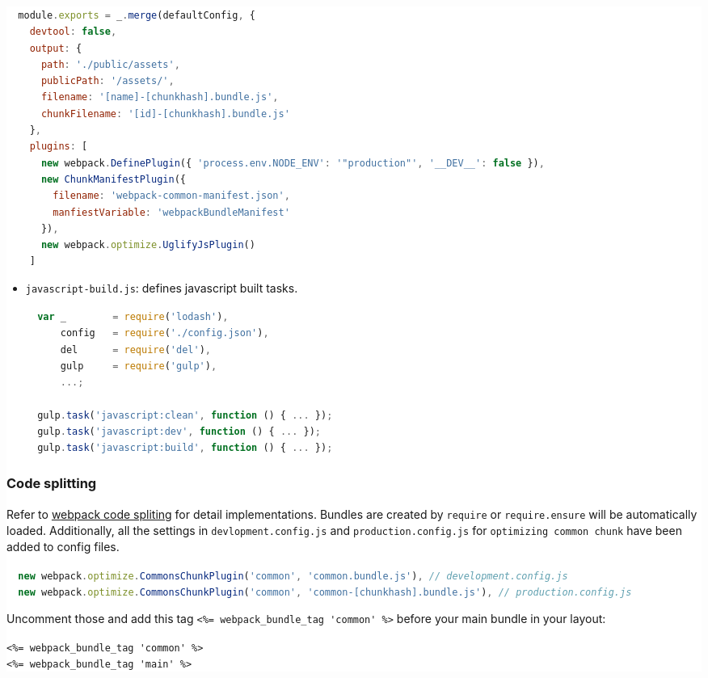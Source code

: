   ```javascript
    module.exports = _.merge(defaultConfig, {
      devtool: false,
      output: {
        path: './public/assets',
        publicPath: '/assets/',
        filename: '[name]-[chunkhash].bundle.js',
        chunkFilename: '[id]-[chunkhash].bundle.js'
      },
      plugins: [
        new webpack.DefinePlugin({ 'process.env.NODE_ENV': '"production"', '__DEV__': false }),
        new ChunkManifestPlugin({
          filename: 'webpack-common-manifest.json',
          manfiestVariable: 'webpackBundleManifest'
        }),
        new webpack.optimize.UglifyJsPlugin()
      ]
  ```
- `javascript-build.js`: defines javascript built tasks.

  ```javascript
    var _        = require('lodash'),
        config   = require('./config.json'),
        del      = require('del'),
        gulp     = require('gulp'),
        ...;

    gulp.task('javascript:clean', function () { ... });
    gulp.task('javascript:dev', function () { ... });
    gulp.task('javascript:build', function () { ... });
  ```

### Code splitting

Refer to [webpack code spliting](http://webpack.github.io/docs/code-splitting.html) for detail implementations.
Bundles are created by `require` or `require.ensure` will be automatically loaded. Additionally, all the settings in
`devlopment.config.js` and `production.config.js` for `optimizing common chunk` have been added to config files.

```javascript
  new webpack.optimize.CommonsChunkPlugin('common', 'common.bundle.js'), // development.config.js
  new webpack.optimize.CommonsChunkPlugin('common', 'common-[chunkhash].bundle.js'), // production.config.js
```

Uncomment those and add this tag `<%= webpack_bundle_tag 'common' %>` before your main bundle in your layout:

```
<%= webpack_bundle_tag 'common' %>
<%= webpack_bundle_tag 'main' %>
```
